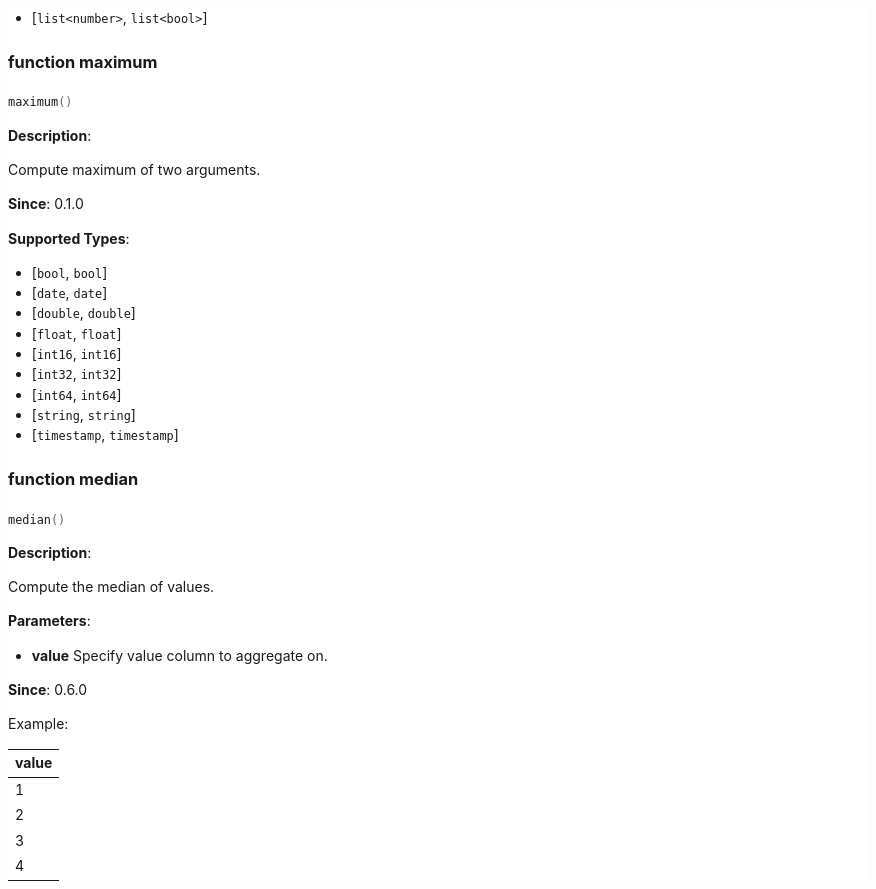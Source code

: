 * [`list<number>`, `list<bool>`] 

### function maximum

```cpp
maximum()
```

**Description**:

Compute maximum of two arguments. 

**Since**:
0.1.0



**Supported Types**:

* [`bool`, `bool`]
* [`date`, `date`]
* [`double`, `double`]
* [`float`, `float`]
* [`int16`, `int16`]
* [`int32`, `int32`]
* [`int64`, `int64`]
* [`string`, `string`]
* [`timestamp`, `timestamp`] 

### function median

```cpp
median()
```

**Description**:

Compute the median of values. 

**Parameters**: 

  * **value** Specify value column to aggregate on.


**Since**:
0.6.0



Example:


| value     |
|  -------- |
| 1     |
| 2     |
| 3     |
| 4    |
